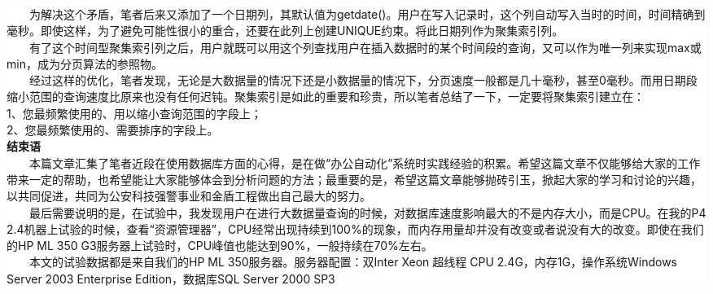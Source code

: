 　　为解决这个矛盾，笔者后来又添加了一个日期列，其默认值为getdate()。用户在写入记录时，这个列自动写入当时的时间，时间精确到毫秒。即使这样，为了避免可能性很小的重合，还要在此列上创建UNIQUE约束。将此日期列作为聚集索引列。  
　　有了这个时间型聚集索引列之后，用户就既可以用这个列查找用户在插入数据时的某个时间段的查询，又可以作为唯一列来实现max或min，成为分页算法的参照物。  
　　经过这样的优化，笔者发现，无论是大数据量的情况下还是小数据量的情况下，分页速度一般都是几十毫秒，甚至0毫秒。而用日期段缩小范围的查询速度比原来也没有任何迟钝。聚集索引是如此的重要和珍贵，所以笔者总结了一下，一定要将聚集索引建立在：  
1、您最频繁使用的、用以缩小查询范围的字段上；  
2、您最频繁使用的、需要排序的字段上。  
**结束语**  
　　本篇文章汇集了笔者近段在使用数据库方面的心得，是在做“办公自动化”系统时实践经验的积累。希望这篇文章不仅能够给大家的工作带来一定的帮助，也希望能让大家能够体会到分析问题的方法；最重要的是，希望这篇文章能够抛砖引玉，掀起大家的学习和讨论的兴趣，以共同促进，共同为公安科技强警事业和金盾工程做出自己最大的努力。  
　　最后需要说明的是，在试验中，我发现用户在进行大数据量查询的时候，对数据库速度影响最大的不是内存大小，而是CPU。在我的P4 2.4机器上试验的时候，查看“资源管理器”，CPU经常出现持续到100%的现象，而内存用量却并没有改变或者说没有大的改变。即使在我们的HP ML 350 G3服务器上试验时，CPU峰值也能达到90%，一般持续在70%左右。  
　　本文的试验数据都是来自我们的HP ML 350服务器。服务器配置：双Inter Xeon 超线程 CPU 2.4G，内存1G，操作系统Windows Server 2003 Enterprise Edition，数据库SQL Server 2000 SP3



